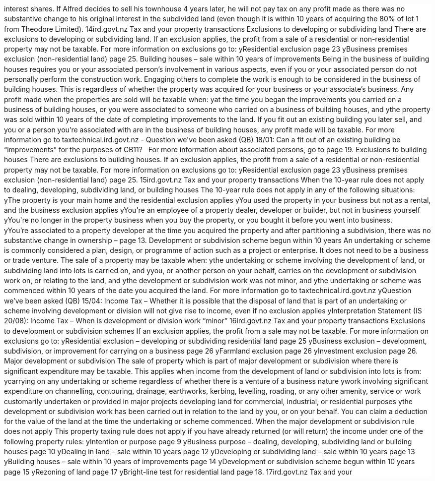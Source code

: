 interest shares. If Alfred decides to sell his townhouse 4 years later, he will not pay tax on any profit made as there was no substantive change to his original interest in the subdivided land (even though it is within 10 years of acquiring the 80% of lot 1 from Theodore Limited). 14ird.govt.nz Tax and your property transactions Exclusions to developing or subdividing land There are exclusions to developing or subdividing land. If an exclusion applies, the profit from a sale of a residential or non-residential property may not be taxable. For more information on exclusions go to: yResidential exclusion page 23 yBusiness premises exclusion (non-residential land) page 25. Building houses – sale within 10 years of improvements Being in the business of building houses requires you or your associated person’s involvement in various aspects, even if you or your associated person do not personally perform the construction work. Engaging others to complete the work is enough to be considered in the business of building houses. This is regardless of whether the property was acquired for your business or your associate’s business. Any profit made when the properties are sold will be taxable when: yat the time you began the improvements you carried on a business of building houses, or you were associated to someone who carried on a business of building houses, and ythe property was sold within 10 years of the date of completing improvements to the land. If you fit out an existing building you later sell, and you or a person you’re associated with are in the business of building houses, any profit made will be taxable. For more information go to taxtechnical.ird.govt.nz - Question we've been asked (QB) 18/01: Can a fit out of an existing building be “improvements” for the purposes of CB11?   For more information about associated persons, go to page 19. Exclusions to building houses There are exclusions to building houses. If an exclusion applies, the profit from a sale of a residential or non-residential property may not be taxable. For more information on exclusions go to: yResidential exclusion page 23 yBusiness premises exclusion (non-residential land) page 25. 15ird.govt.nz Tax and your property transactions When the 10-year rule does not apply to dealing, developing, subdividing land, or building houses The 10-year rule does not apply in any of the following situations: yThe property is your main home and the residential exclusion applies yYou used the property in your business but not as a rental, and the business exclusion applies yYou're an employee of a property dealer, developer or builder, but not in business yourself yYou're no longer in the property business when you buy the property, or you bought it before you went into business. yYou’re associated to a property developer at the time you acquired the property and after partitioning a subdivision, there was no substantive change in ownership – page 13. Development or subdivision scheme begun within 10 years An undertaking or scheme is commonly considered a plan, design, or programme of action such as a project or enterprise. It does not need to be a business or trade venture. The sale of a property may be taxable when: ythe undertaking or scheme involving the development of land, or subdividing land into lots is carried on, and yyou, or another person on your behalf, carries on the development or subdivision work on, or relating to the land, and ythe development or subdivision work was not minor, and ythe undertaking or scheme was commenced within 10 years of the date you acquired the land. For more information go to taxtechnical.ird.govt.nz yQuestion we’ve been asked (QB) 15/04: Income Tax – Whether it is possible that the disposal of land that is part of an undertaking or scheme involving development or division will not give rise to income, even if no exclusion applies yInterpretation Statement (IS 20/08): Income Tax – When is development or division work “minor” 16ird.govt.nz Tax and your property transactions Exclusions to development or subdivision schemes If an exclusion applies, the profit from a sale may not be taxable. For more information on exclusions go to: yResidential exclusion – developing or subdividing residential land page 25 yBusiness exclusion – development, subdivision, or improvement for carrying on a business page 26 yFarmland exclusion page 26 yInvestment exclusion page 26. Major development or subdivision The sale of property which is part of major development or subdivision where there is significant expenditure may be taxable. This applies when income from the development of land or subdivision into lots is from: ycarrying on any undertaking or scheme regardless of whether there is a venture of a business nature ywork involving significant expenditure on channelling, contouring, drainage, earthworks, kerbing, levelling, roading, or any other amenity, service or work customarily undertaken or provided in major projects developing land for commercial, industrial, or residential purposes ythe development or subdivision work has been carried out in relation to the land by you, or on your behalf. You can claim a deduction for the value of the land at the time the undertaking or scheme commenced. When the major development or subdivision rule does not apply This property taxing rule does not apply if you have already returned (or will return) the income under one of the following property rules: yIntention or purpose page 9 yBusiness purpose – dealing, developing, subdividing land or building houses page 10 yDealing in land – sale within 10 years page 12 yDeveloping or subdividing land – sale within 10 years page 13 yBuilding houses – sale within 10 years of improvements page 14 yDevelopment or subdivision scheme begun within 10 years page 15 yRezoning of land page 17 yBright-line test for residential land page 18. 17ird.govt.nz Tax and your
